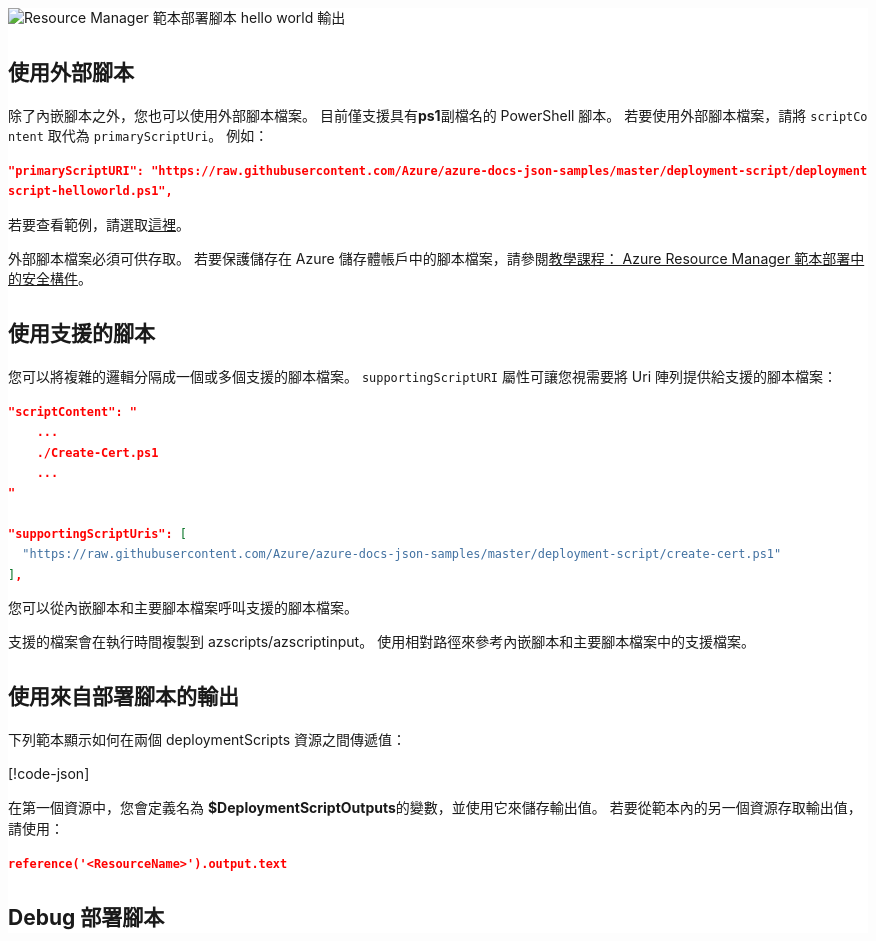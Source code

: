 ![Resource Manager 範本部署腳本 hello world 輸出](./media/deployment-script-template/resource-manager-template-deployment-script-helloworld-output.png)

## <a name="use-external-scripts"></a>使用外部腳本

除了內嵌腳本之外，您也可以使用外部腳本檔案。 目前僅支援具有**ps1**副檔名的 PowerShell 腳本。 若要使用外部腳本檔案，請將 `scriptContent` 取代為 `primaryScriptUri`。 例如：

```json
"primaryScriptURI": "https://raw.githubusercontent.com/Azure/azure-docs-json-samples/master/deployment-script/deploymentscript-helloworld.ps1",
```

若要查看範例，請選取[這裡](https://github.com/Azure/azure-docs-json-samples/blob/master/deployment-script/deploymentscript-helloworld-primaryscripturi.json)。

外部腳本檔案必須可供存取。  若要保護儲存在 Azure 儲存體帳戶中的腳本檔案，請參閱[教學課程： Azure Resource Manager 範本部署中的安全構件](./template-tutorial-secure-artifacts.md)。

## <a name="use-supporting-scripts"></a>使用支援的腳本

您可以將複雜的邏輯分隔成一個或多個支援的腳本檔案。 `supportingScriptURI` 屬性可讓您視需要將 Uri 陣列提供給支援的腳本檔案：

```json
"scriptContent": "
    ...
    ./Create-Cert.ps1
    ...
"

"supportingScriptUris": [
  "https://raw.githubusercontent.com/Azure/azure-docs-json-samples/master/deployment-script/create-cert.ps1"
],
```

您可以從內嵌腳本和主要腳本檔案呼叫支援的腳本檔案。

支援的檔案會在執行時間複製到 azscripts/azscriptinput。 使用相對路徑來參考內嵌腳本和主要腳本檔案中的支援檔案。

## <a name="work-with-outputs-from-deployment-scripts"></a>使用來自部署腳本的輸出

下列範本顯示如何在兩個 deploymentScripts 資源之間傳遞值：

[!code-json[](~/resourcemanager-templates/deployment-script/deploymentscript-basic.json?range=1-84)]

在第一個資源中，您會定義名為 **$DeploymentScriptOutputs**的變數，並使用它來儲存輸出值。 若要從範本內的另一個資源存取輸出值，請使用：

```json
reference('<ResourceName>').output.text
```

## <a name="debug-deployment-scripts"></a>Debug 部署腳本
